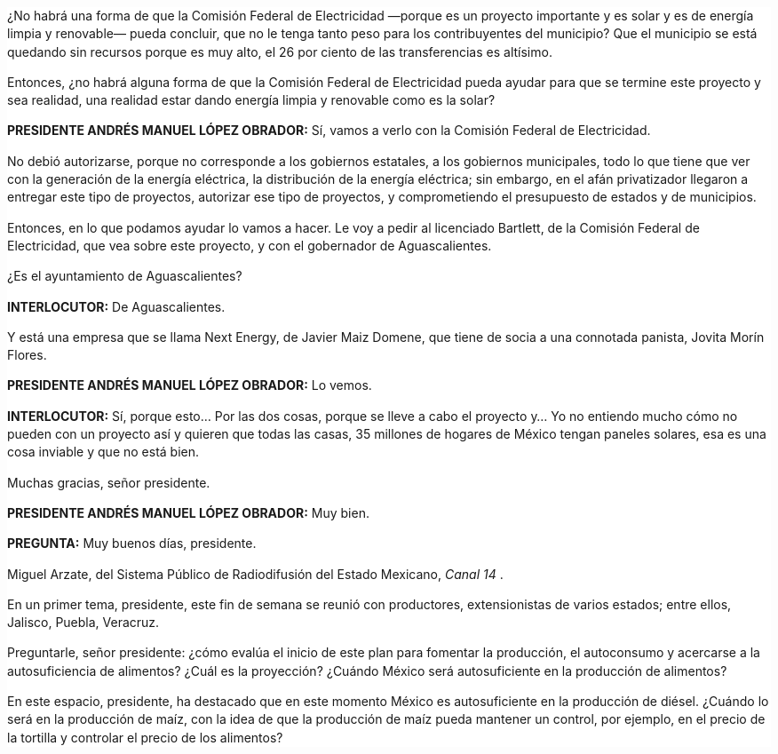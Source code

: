 ¿No habrá una forma de que la Comisión Federal de Electricidad —porque es un
proyecto importante y es solar y es de energía limpia y renovable— pueda
concluir, que no le tenga tanto peso para los contribuyentes del municipio?
Que el municipio se está quedando sin recursos porque es muy alto, el 26 por
ciento de las transferencias es altísimo.

Entonces, ¿no habrá alguna forma de que la Comisión Federal de Electricidad
pueda ayudar para que se termine este proyecto y sea realidad, una realidad
estar dando energía limpia y renovable como es la solar?

**PRESIDENTE ANDRÉS MANUEL LÓPEZ OBRADOR:** Sí, vamos a verlo con la Comisión
Federal de Electricidad.

No debió autorizarse, porque no corresponde a los gobiernos estatales, a los
gobiernos municipales, todo lo que tiene que ver con la generación de la
energía eléctrica, la distribución de la energía eléctrica; sin embargo, en el
afán privatizador llegaron a entregar este tipo de proyectos, autorizar ese
tipo de proyectos, y comprometiendo el presupuesto de estados y de municipios.

Entonces, en lo que podamos ayudar lo vamos a hacer. Le voy a pedir al
licenciado Bartlett, de la Comisión Federal de Electricidad, que vea sobre
este proyecto, y con el gobernador de Aguascalientes.

¿Es el ayuntamiento de Aguascalientes?

**INTERLOCUTOR:** De Aguascalientes.

Y está una empresa que se llama Next Energy, de Javier Maiz Domene, que tiene
de socia a una connotada panista, Jovita Morín Flores.

**PRESIDENTE ANDRÉS MANUEL LÓPEZ OBRADOR:** Lo vemos.

**INTERLOCUTOR:** Sí, porque esto… Por las dos cosas, porque se lleve a cabo
el proyecto y… Yo no entiendo mucho cómo no pueden con un proyecto así y
quieren que todas las casas, 35 millones de hogares de México tengan paneles
solares, esa es una cosa inviable y que no está bien.

Muchas gracias, señor presidente.

**PRESIDENTE ANDRÉS MANUEL LÓPEZ OBRADOR:** Muy bien.

**PREGUNTA:** Muy buenos días, presidente.

Miguel Arzate, del Sistema Público de Radiodifusión del Estado Mexicano,
_Canal 14_ .

En un primer tema, presidente, este fin de semana se reunió con productores,
extensionistas de varios estados; entre ellos, Jalisco, Puebla, Veracruz.

Preguntarle, señor presidente: ¿cómo evalúa el inicio de este plan para
fomentar la producción, el autoconsumo y acercarse a la autosuficiencia de
alimentos? ¿Cuál es la proyección? ¿Cuándo México será autosuficiente en la
producción de alimentos?

En este espacio, presidente, ha destacado que en este momento México es
autosuficiente en la producción de diésel. ¿Cuándo lo será en la producción de
maíz, con la idea de que la producción de maíz pueda mantener un control, por
ejemplo, en el precio de la tortilla y controlar el precio de los alimentos?
